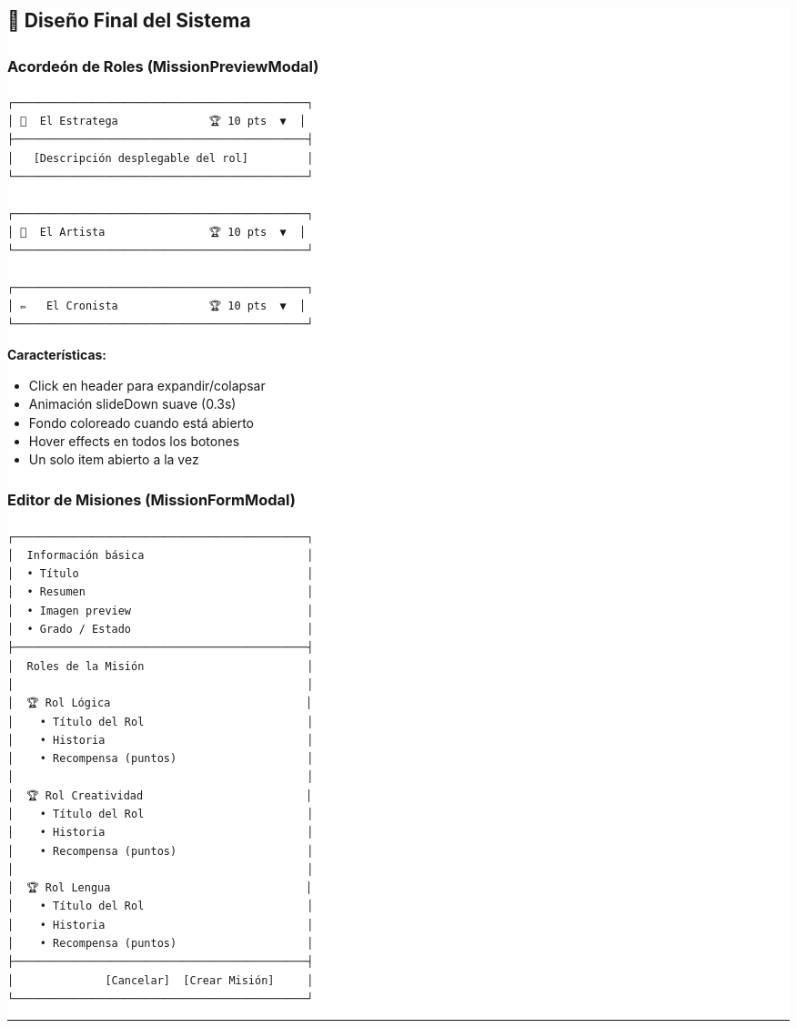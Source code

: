 ## 🎨 Diseño Final del Sistema

### Acordeón de Roles (MissionPreviewModal)
```
┌─────────────────────────────────────────────┐
│ 🧩  El Estratega              🏆 10 pts  ▼  │
├─────────────────────────────────────────────┤
│   [Descripción desplegable del rol]         │
└─────────────────────────────────────────────┘

┌─────────────────────────────────────────────┐
│ 🎨  El Artista                🏆 10 pts  ▼  │
└─────────────────────────────────────────────┘

┌─────────────────────────────────────────────┐
│ ✏️   El Cronista              🏆 10 pts  ▼  │
└─────────────────────────────────────────────┘
```

**Características:**
- Click en header para expandir/colapsar
- Animación slideDown suave (0.3s)
- Fondo coloreado cuando está abierto
- Hover effects en todos los botones
- Un solo item abierto a la vez

### Editor de Misiones (MissionFormModal)
```
┌─────────────────────────────────────────────┐
│  Información básica                         │
│  • Título                                   │
│  • Resumen                                  │
│  • Imagen preview                           │
│  • Grado / Estado                           │
├─────────────────────────────────────────────┤
│  Roles de la Misión                         │
│                                             │
│  🏆 Rol Lógica                              │
│    • Título del Rol                         │
│    • Historia                               │
│    • Recompensa (puntos)                    │
│                                             │
│  🏆 Rol Creatividad                         │
│    • Título del Rol                         │
│    • Historia                               │
│    • Recompensa (puntos)                    │
│                                             │
│  🏆 Rol Lengua                              │
│    • Título del Rol                         │
│    • Historia                               │
│    • Recompensa (puntos)                    │
├─────────────────────────────────────────────┤
│              [Cancelar]  [Crear Misión]     │
└─────────────────────────────────────────────┘
```

---